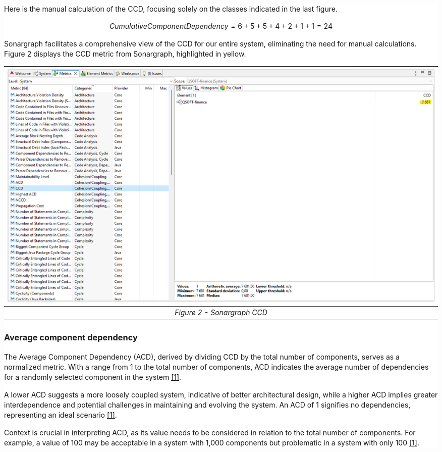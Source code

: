 Here is the manual calculation of the CCD, focusing solely on the classes indicated in the last figure.

```math
Cumulative Component Dependency = 6 + 5 + 5 + 4 + 2 + 1 + 1 = 24
```

Sonargraph facilitates a comprehensive view of the CCD for our entire system, eliminating the need for manual calculations. Figure 2 displays the CCD metric from Sonargraph, highlighted in yellow.

<a name="figure2"></a>

|![](./images/sonar_CCD.png)|
|:-------------------------------------:|
|*Figure 2 - Sonargraph CCD*|

<a name="acd"></a>
### Average component dependency

The Average Component Dependency (ACD), derived by dividing CCD by the total number of components, serves as a normalized metric. With a range from 1 to the total number of components, ACD indicates the average number of dependencies for a randomly selected component in the system [[1]](#ref1).

A lower ACD suggests a more loosely coupled system, indicative of better architectural design, while a higher ACD implies greater interdependence and potential challenges in maintaining and evolving the system. An ACD of 1 signifies no dependencies, representing an ideal scenario [[1]](#ref1).

Context is crucial in interpreting ACD, as its value needs to be considered in relation to the total number of components. For example, a value of 100 may be acceptable in a system with 1,000 components but problematic in a system with only 100 [[1]](#ref1).
